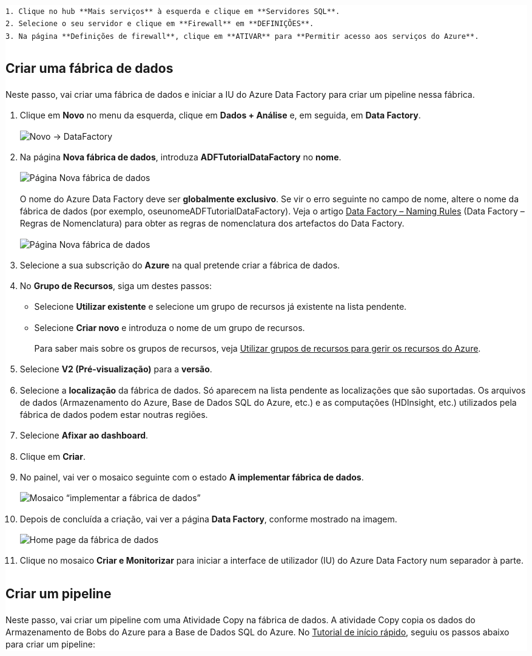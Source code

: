     1. Clique no hub **Mais serviços** à esquerda e clique em **Servidores SQL**.
    2. Selecione o seu servidor e clique em **Firewall** em **DEFINIÇÕES**.
    3. Na página **Definições de firewall**, clique em **ATIVAR** para **Permitir acesso aos serviços do Azure**.

## <a name="create-a-data-factory"></a>Criar uma fábrica de dados
Neste passo, vai criar uma fábrica de dados e iniciar a IU do Azure Data Factory para criar um pipeline nessa fábrica. 

1. Clique em **Novo** no menu da esquerda, clique em **Dados + Análise** e, em seguida, em **Data Factory**. 
   
   ![Novo -> DataFactory](./media/tutorial-copy-data-portal/new-azure-data-factory-menu.png)
2. Na página **Nova fábrica de dados**, introduza **ADFTutorialDataFactory** no **nome**. 
      
     ![Página Nova fábrica de dados](./media/tutorial-copy-data-portal/new-azure-data-factory.png)
 
   O nome do Azure Data Factory deve ser **globalmente exclusivo**. Se vir o erro seguinte no campo de nome, altere o nome da fábrica de dados (por exemplo, oseunomeADFTutorialDataFactory). Veja o artigo [Data Factory – Naming Rules](naming-rules.md) (Data Factory – Regras de Nomenclatura) para obter as regras de nomenclatura dos artefactos do Data Factory.
  
     ![Página Nova fábrica de dados](./media/tutorial-copy-data-portal/name-not-available-error.png)
3. Selecione a sua subscrição do **Azure** na qual pretende criar a fábrica de dados. 
4. No **Grupo de Recursos**, siga um destes passos:
     
      - Selecione **Utilizar existente** e selecione um grupo de recursos já existente na lista pendente. 
      - Selecione **Criar novo** e introduza o nome de um grupo de recursos.   
         
        Para saber mais sobre os grupos de recursos, veja [Utilizar grupos de recursos para gerir os recursos do Azure](../azure-resource-manager/resource-group-overview.md).  
4. Selecione **V2 (Pré-visualização)** para a **versão**.
5. Selecione a **localização** da fábrica de dados. Só aparecem na lista pendente as localizações que são suportadas. Os arquivos de dados (Armazenamento do Azure, Base de Dados SQL do Azure, etc.) e as computações (HDInsight, etc.) utilizados pela fábrica de dados podem estar noutras regiões.
6. Selecione **Afixar ao dashboard**.     
7. Clique em **Criar**.      
8. No painel, vai ver o mosaico seguinte com o estado **A implementar fábrica de dados**. 

    ![Mosaico “implementar a fábrica de dados”](media/tutorial-copy-data-portal/deploying-data-factory.png)
9. Depois de concluída a criação, vai ver a página **Data Factory**, conforme mostrado na imagem.
   
   ![Home page da fábrica de dados](./media/tutorial-copy-data-portal/data-factory-home-page.png)
10. Clique no mosaico **Criar e Monitorizar** para iniciar a interface de utilizador (IU) do Azure Data Factory num separador à parte.

## <a name="create-a-pipeline"></a>Criar um pipeline
Neste passo, vai criar um pipeline com uma Atividade Copy na fábrica de dados. A atividade Copy copia os dados do Armazenamento de Bobs do Azure para a Base de Dados SQL do Azure. No [Tutorial de início rápido](quickstart-create-data-factory-portal.md), seguiu os passos abaixo para criar um pipeline:

